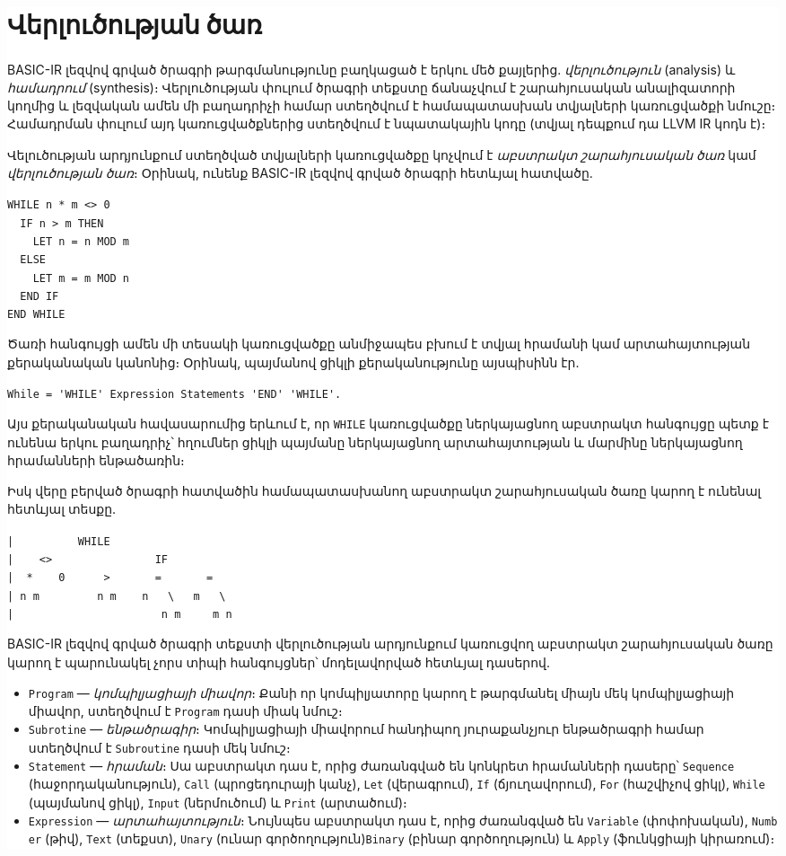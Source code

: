 # Վերլուծության ծառ

BASIC-IR լեզվով գրված ծրագրի թարգմանությունը բաղկացած է երկու մեծ քայլերից․ _վերլուծություն_ \(analysis\) և _համադրում_ \(synthesis\)։ Վերլուծության փուլում ծրագրի տեքստը ճանաչվում է շարահյուսական անալիզատորի կողմից և լեզվական ամեն մի բաղադրիչի համար ստեղծվում է համապատասխան տվյալների կառուցվածքի նմուշը։ Համադրման փուլում այդ կառուցվածքներից ստեղծվում է նպատակային կոդը \(տվյալ դեպքում դա LLVM IR կոդն է\)։

Վելուծության արդյունքում ստեղծված տվյալների կառուցվածքը կոչվում է _աբստրակտ շարահյուսական ծառ_ կամ _վերլուծության ծառ_։ Օրինակ, ունենք BASIC-IR լեզվով գրված ծրագրի հետևյալ հատվածը.

```basic
WHILE n * m <> 0
  IF n > m THEN
    LET n = n MOD m
  ELSE
    LET m = m MOD n
  END IF
END WHILE
```

Ծառի հանգույցի ամեն մի տեսակի կառուցվածքը անմիջապես բխում է տվյալ հրամանի կամ արտահայտության քերականական կանոնից։ Օրինակ, պայմանով ցիկլի քերականությունը այսպիսինն էր․

```
While = 'WHILE' Expression Statements 'END' 'WHILE'.
```

Այս քերականական հավասարումից երևում է, որ `WHILE` կառուցվածքը ներկայացնող աբստրակտ հանգույցը պետք է ունենա երկու բաղադրիչ՝ հղումներ ցիկլի պայմանը ներկայացնող արտահայտության և մարմինը ներկայացնող հրամանների ենթածառին։

Իսկ վերը բերված ծրագրի հատվածին համապատասխանող աբստրակտ շարահյուսական ծառը կարող է ունենալ հետևյալ տեսքը․

```
|          WHILE
|    <>                IF
|  *    0      >       =       =
| n m         n m    n   \   m   \
|                       n m     m n
```

BASIC-IR լեզվով գրված ծրագրի տեքստի վերլուծության արդյունքում կառուցվող աբստրակտ շարահյուսական ծառը կարող է պարունակել չորս տիպի հանգույցներ՝ մոդելավորված հետևյալ դասերով․

* `Program` ― _կոմպիլյացիայի միավոր_։ Քանի որ կոմպիլյատորը կարող է թարգմանել միայն մեկ կոմպիլյացիայի միավոր, ստեղծվում է `Program` դասի միակ նմուշ։
* `Subrotine` ― _ենթածրագիր_։ Կոմպիլյացիայի միավորում հանդիպող յուրաքանչյուր ենթածրագրի համար ստեղծվում է `Subroutine` դասի մեկ նմուշ։
* `Statement` ― _հրաման_։ Սա աբստրակտ դաս է, որից ժառանգված են կոնկրետ հրամանների դասերը՝ `Sequence` \(հաջորդականություն\), `Call` \(պրոցեդուրայի կանչ\), `Let` \(վերագրում\), `If` \(ճյուղավորում\), `For` \(հաշվիչով ցիկլ\), `While` \(պայմանով ցիկլ\), `Input` \(ներմուծում\) և `Print` \(արտածում\)։
* `Expression` ― _արտահայտություն_։ Նույնպես աբստրակտ դաս է, որից ժառանգված են `Variable` \(փոփոխական\), `Number` \(թիվ\), `Text` \(տեքստ\), `Unary` \(ունար գործողություն\)`Binary` \(բինար գործողություն\) և `Apply` \(ֆունկցիայի կիրառում\)։
